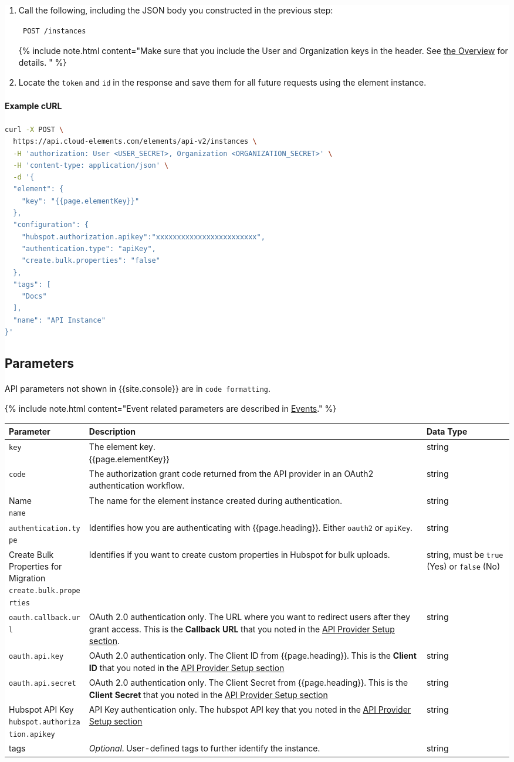 1. Call the following, including the JSON body you constructed in the previous step:

        POST /instances

    {% include note.html content="Make sure that you include the User and Organization keys in the header. See <a href=index.html#authenticating-with-cloud-elements>the Overview</a> for details. " %}

1. Locate the `token` and `id` in the response and save them for all future requests using the element instance.

#### Example cURL

```bash
curl -X POST \
  https://api.cloud-elements.com/elements/api-v2/instances \
  -H 'authorization: User <USER_SECRET>, Organization <ORGANIZATION_SECRET>' \
  -H 'content-type: application/json' \
  -d '{
  "element": {
    "key": "{{page.elementKey}}"
  },
  "configuration": {
    "hubspot.authorization.apikey":"xxxxxxxxxxxxxxxxxxxxxxxx",
    "authentication.type": "apiKey",
    "create.bulk.properties": "false"
  },
  "tags": [
    "Docs"
  ],
  "name": "API Instance"
}'
```

## Parameters

API parameters not shown in {{site.console}} are in `code formatting`.

{% include note.html content="Event related parameters are described in <a href=events.html>Events</a>." %}

| Parameter | Description   | Data Type |
| :------------- | :------------- | :------------- |
| `key` | The element key.<br>{{page.elementKey}}  | string  |
| `code` | The authorization grant code returned from the API provider in an OAuth2 authentication workflow. | string |
|  Name</br>`name` |  The name for the element instance created during authentication.   | string  |
| `authentication.type` | Identifies how you are authenticating with {{page.heading}}. Either `oauth2` or `apiKey`. | string |
| Create Bulk Properties for Migration</br>`create.bulk.properties` |  Identifies if you want to create custom properties in Hubspot for bulk uploads. |  string, must be `true` (Yes) or `false` (No) |
| `oauth.callback.url` | OAuth 2.0 authentication only. The URL where you want to redirect users after they grant access. This is the **Callback URL** that you noted in the [API Provider Setup section](setup.html).  | string  |
| `oauth.api.key` | OAuth 2.0 authentication only. The Client ID from {{page.heading}}. This is the **Client ID** that you noted in the [API Provider Setup section](setup.html) |  string |
| `oauth.api.secret` | OAuth 2.0 authentication only. The Client Secret from {{page.heading}}. This is the **Client Secret** that you noted in the [API Provider Setup section](setup.html)| string |
| Hubspot API Key</br>`hubspot.authorization.apikey` | API Key authentication only. The hubspot API key that you noted in the [API Provider Setup section](setup.html) | string |
| tags | *Optional*. User-defined tags to further identify the instance. | string |
